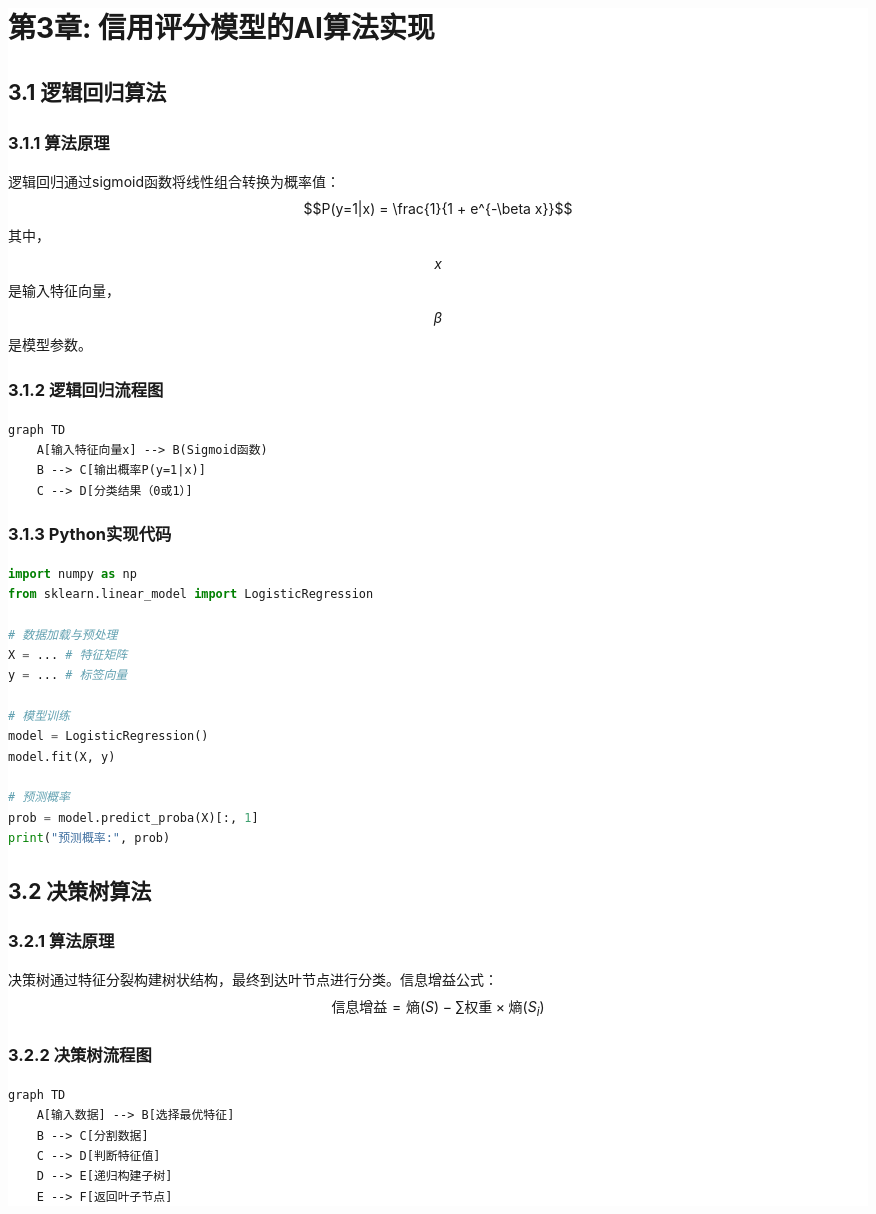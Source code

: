 
# 第3章: 信用评分模型的AI算法实现

## 3.1 逻辑回归算法

### 3.1.1 算法原理
逻辑回归通过sigmoid函数将线性组合转换为概率值：
$$P(y=1|x) = \frac{1}{1 + e^{-\beta x}}$$
其中，$$x$$是输入特征向量，$$\beta$$是模型参数。

### 3.1.2 逻辑回归流程图

```mermaid
graph TD
    A[输入特征向量x] --> B(Sigmoid函数)
    B --> C[输出概率P(y=1|x)]
    C --> D[分类结果（0或1）]
```

### 3.1.3 Python实现代码

```python
import numpy as np
from sklearn.linear_model import LogisticRegression

# 数据加载与预处理
X = ... # 特征矩阵
y = ... # 标签向量

# 模型训练
model = LogisticRegression()
model.fit(X, y)

# 预测概率
prob = model.predict_proba(X)[:, 1]
print("预测概率:", prob)
```

## 3.2 决策树算法

### 3.2.1 算法原理
决策树通过特征分裂构建树状结构，最终到达叶节点进行分类。信息增益公式：
$$\text{信息增益} = \text{熵}(S) - \sum \text{权重} \times \text{熵}(S_i)$$

### 3.2.2 决策树流程图

```mermaid
graph TD
    A[输入数据] --> B[选择最优特征]
    B --> C[分割数据]
    C --> D[判断特征值]
    D --> E[递归构建子树]
    E --> F[返回叶子节点]
```
